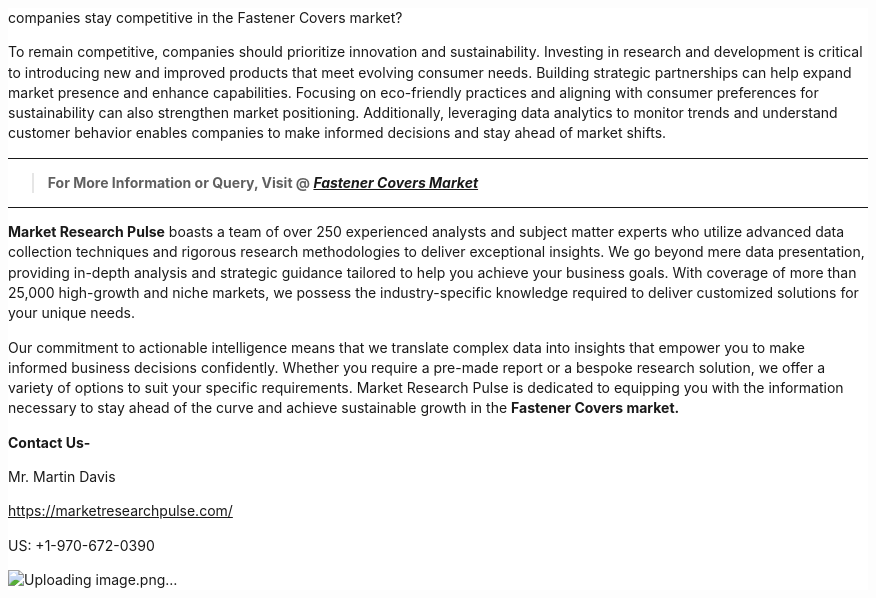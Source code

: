 companies stay competitive in the Fastener Covers market?</strong></p><p>To remain competitive, companies should prioritize innovation and sustainability. Investing in research and development is critical to introducing new and improved products that meet evolving consumer needs. Building strategic partnerships can help expand market presence and enhance capabilities. Focusing on eco-friendly practices and aligning with consumer preferences for sustainability can also strengthen market positioning. Additionally, leveraging data analytics to monitor trends and understand customer behavior enables companies to make informed decisions and stay ahead of market shifts.</p><hr /><blockquote><p><strong>For More Information or Query, Visit @&nbsp;<em><a href="https://marketresearchpulse.com/report/49933/fastener-covers-market?utm_source=Linkedin&utm_medium=0116">Fastener Covers Market</a></em></strong></p></blockquote><hr /><p><strong>Market Research Pulse</strong> boasts a team of over 250 experienced analysts and subject matter experts who utilize advanced data collection techniques and rigorous research methodologies to deliver exceptional insights. We go beyond mere data presentation, providing in-depth analysis and strategic guidance tailored to help you achieve your business goals. With coverage of more than 25,000 high-growth and niche markets, we possess the industry-specific knowledge required to deliver customized solutions for your unique needs.</p><p>Our commitment to actionable intelligence means that we translate complex data into insights that empower you to make informed business decisions confidently. Whether you require a pre-made report or a bespoke research solution, we offer a variety of options to suit your specific requirements. Market Research Pulse is dedicated to equipping you with the information necessary to stay ahead of the curve and achieve sustainable growth in the <strong>Fastener Covers market.</strong></p><p><strong>Contact Us-</strong></p><p>Mr. Martin Davis</p><p>https://marketresearchpulse.com/</p><p>US: +1-970-672-0390</p>
![Uploading image.png…]()
